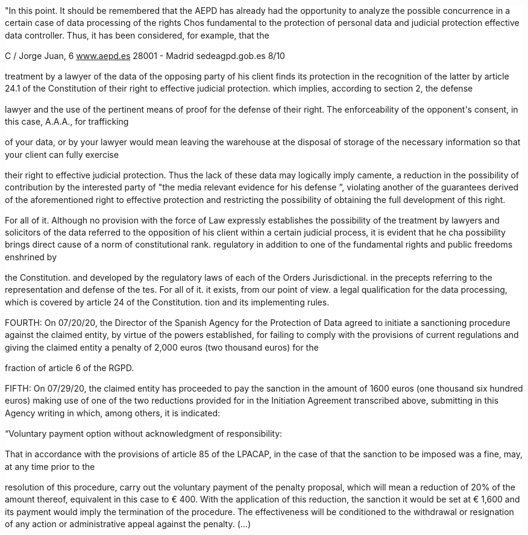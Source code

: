 "In this point. It should be remembered that the AEPD has already had the opportunity to analyze the
possible concurrence in a certain case of data processing of the rights
Chos fundamental to the protection of personal data and judicial protection
effective data controller. Thus, it has been considered, for example, that the

C / Jorge Juan, 6 www.aepd.es
28001 - Madrid sedeagpd.gob.es 8/10

treatment by a lawyer of the data of the opposing party of his client finds
its protection in the recognition of the latter by article 24.1 of the Constitution of
their right to effective judicial protection. which implies, according to section 2, the defense

lawyer and the use of the pertinent means of proof for the defense of their right.
The enforceability of the opponent's consent, in this case, A.A.A., for trafficking

of your data, or by your lawyer would mean leaving the warehouse at the disposal of
storage of the necessary information so that your client can fully exercise

their right to effective judicial protection. Thus the lack of these data may logically imply
camente, a reduction in the possibility of contribution by the interested party of "the media
relevant evidence for his defense ”, violating another of the guarantees derived
of the aforementioned right to effective protection and restricting the possibility of obtaining the full
development of this right.

For all of it. Although no provision with the force of Law expressly establishes the
possibility of the treatment by lawyers and solicitors of the data referred to the opposition
of his client within a certain judicial process, it is evident that he
cha possibility brings direct cause of a norm of constitutional rank. regulatory
in addition to one of the fundamental rights and public freedoms enshrined by

the Constitution. and developed by the regulatory laws of each of the Orders
Jurisdictional. in the precepts referring to the representation and defense of the
tes. For all of it. it exists, from our point of view. a legal qualification for the
data processing, which is covered by article 24 of the Constitution.
tion and its implementing rules.

FOURTH: On 07/20/20, the Director of the Spanish Agency for the Protection of
Data agreed to initiate a sanctioning procedure against the claimed entity, by virtue of
the powers established, for failing to comply with the provisions of current regulations and
giving the claimed entity a penalty of 2,000 euros (two thousand euros) for the

fraction of article 6 of the RGPD.

FIFTH: On 07/29/20, the claimed entity has proceeded to pay the
sanction in the amount of 1600 euros (one thousand six hundred euros) making use of one of
the two reductions provided for in the Initiation Agreement transcribed above,
submitting in this Agency writing in which, among others, it is indicated:

“Voluntary payment option without acknowledgment of responsibility:

That in accordance with the provisions of article 85 of the LPACAP, in the case of
that the sanction to be imposed was a fine, may, at any time prior to the

resolution of this procedure, carry out the voluntary payment of the penalty
proposal, which will mean a reduction of 20% of the amount thereof,
equivalent in this case to € 400. With the application of this reduction, the sanction
it would be set at € 1,600 and its payment would imply the termination of the procedure.
The effectiveness will be conditioned to the withdrawal or resignation of any action or
administrative appeal against the penalty. (…)
